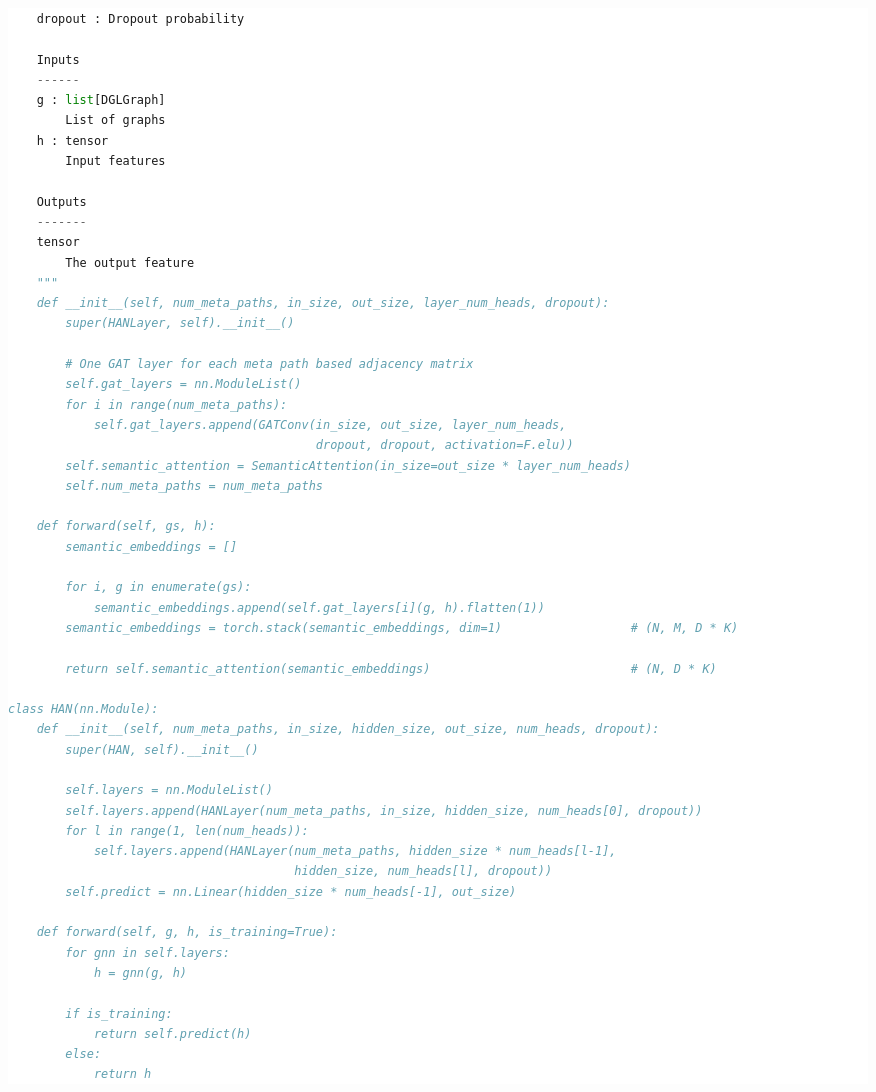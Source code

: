 ```python
    dropout : Dropout probability

    Inputs
    ------
    g : list[DGLGraph]
        List of graphs
    h : tensor
        Input features

    Outputs
    -------
    tensor
        The output feature
    """
    def __init__(self, num_meta_paths, in_size, out_size, layer_num_heads, dropout):
        super(HANLayer, self).__init__()

        # One GAT layer for each meta path based adjacency matrix
        self.gat_layers = nn.ModuleList()
        for i in range(num_meta_paths):
            self.gat_layers.append(GATConv(in_size, out_size, layer_num_heads,
                                           dropout, dropout, activation=F.elu))
        self.semantic_attention = SemanticAttention(in_size=out_size * layer_num_heads)
        self.num_meta_paths = num_meta_paths

    def forward(self, gs, h):
        semantic_embeddings = []

        for i, g in enumerate(gs):
            semantic_embeddings.append(self.gat_layers[i](g, h).flatten(1))
        semantic_embeddings = torch.stack(semantic_embeddings, dim=1)                  # (N, M, D * K)

        return self.semantic_attention(semantic_embeddings)                            # (N, D * K)
      
class HAN(nn.Module):
    def __init__(self, num_meta_paths, in_size, hidden_size, out_size, num_heads, dropout):
        super(HAN, self).__init__()

        self.layers = nn.ModuleList()
        self.layers.append(HANLayer(num_meta_paths, in_size, hidden_size, num_heads[0], dropout))
        for l in range(1, len(num_heads)):
            self.layers.append(HANLayer(num_meta_paths, hidden_size * num_heads[l-1],
                                        hidden_size, num_heads[l], dropout))
        self.predict = nn.Linear(hidden_size * num_heads[-1], out_size)

    def forward(self, g, h, is_training=True):
        for gnn in self.layers:
            h = gnn(g, h)
            
        if is_training:
            return self.predict(h)
        else:
            return h
```
